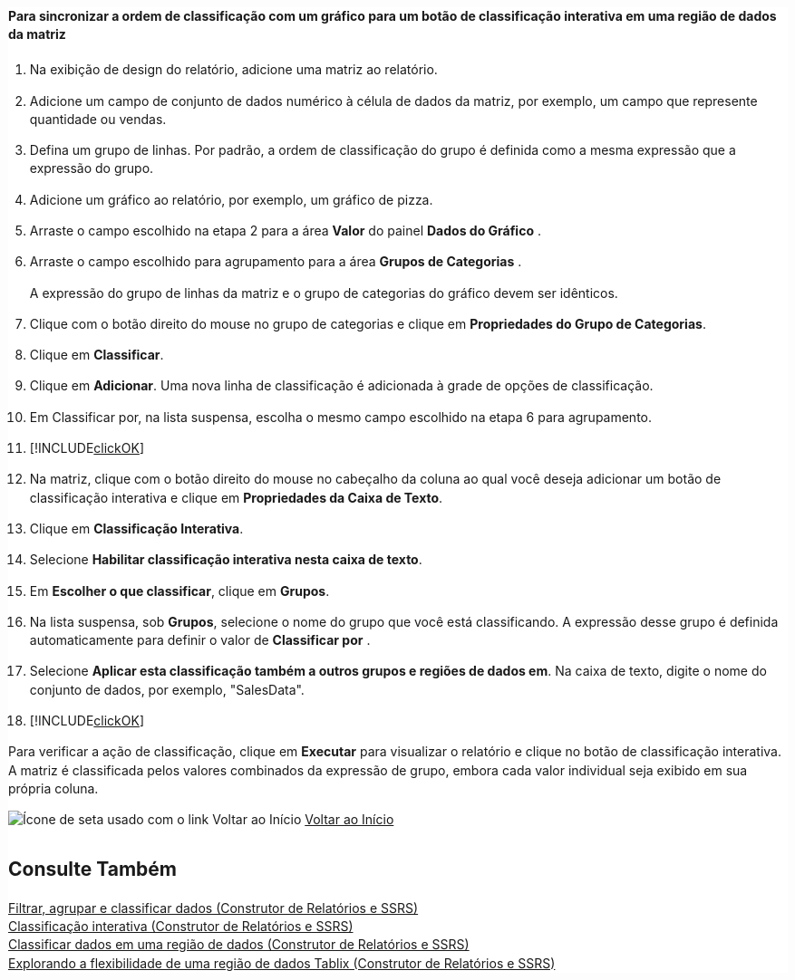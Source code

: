 #### <a name="to-synchronize-sort-order-with-a-chart-for-an-interactive-sort-button-on-a-matrix-data-region"></a>Para sincronizar a ordem de classificação com um gráfico para um botão de classificação interativa em uma região de dados da matriz  
  
1.  Na exibição de design do relatório, adicione uma matriz ao relatório.  
  
2.  Adicione um campo de conjunto de dados numérico à célula de dados da matriz, por exemplo, um campo que represente quantidade ou vendas.  
  
3.  Defina um grupo de linhas. Por padrão, a ordem de classificação do grupo é definida como a mesma expressão que a expressão do grupo.  
  
4.  Adicione um gráfico ao relatório, por exemplo, um gráfico de pizza.  
  
5.  Arraste o campo escolhido na etapa 2 para a área **Valor** do painel **Dados do Gráfico** .  
  
6.  Arraste o campo escolhido para agrupamento para a área **Grupos de Categorias** .  
  
     A expressão do grupo de linhas da matriz e o grupo de categorias do gráfico devem ser idênticos.  
  
7.  Clique com o botão direito do mouse no grupo de categorias e clique em **Propriedades do Grupo de Categorias**.  
  
8.  Clique em **Classificar**.  
  
9. Clique em **Adicionar**. Uma nova linha de classificação é adicionada à grade de opções de classificação.  
  
10. Em Classificar por, na lista suspensa, escolha o mesmo campo escolhido na etapa 6 para agrupamento.  
  
11. [!INCLUDE[clickOK](../../../includes/clickok-md.md)]  
  
12. Na matriz, clique com o botão direito do mouse no cabeçalho da coluna ao qual você deseja adicionar um botão de classificação interativa e clique em **Propriedades da Caixa de Texto**.  
  
13. Clique em **Classificação Interativa**.  
  
14. Selecione **Habilitar classificação interativa nesta caixa de texto**.  
  
15. Em **Escolher o que classificar**, clique em **Grupos**.  
  
16. Na lista suspensa, sob **Grupos**, selecione o nome do grupo que você está classificando. A expressão desse grupo é definida automaticamente para definir o valor de **Classificar por** .  
  
17. Selecione **Aplicar esta classificação também a outros grupos e regiões de dados em**. Na caixa de texto, digite o nome do conjunto de dados, por exemplo, "SalesData".  
  
18. [!INCLUDE[clickOK](../../../includes/clickok-md.md)]  
  
 Para verificar a ação de classificação, clique em **Executar** para visualizar o relatório e clique no botão de classificação interativa. A matriz é classificada pelos valores combinados da expressão de grupo, embora cada valor individual seja exibido em sua própria coluna.  
  
 ![Ícone de seta usado com o link Voltar ao Início](../../2014-toc/media/uparrow16x16.gif "Ícone de seta usado com o link Voltar ao Início") [Voltar ao Início](#BackToTop)  
  
## <a name="see-also"></a>Consulte Também  
 [Filtrar, agrupar e classificar dados &#40;Construtor de Relatórios e SSRS&#41;](filter-group-and-sort-data-report-builder-and-ssrs.md)   
 [Classificação interativa &#40;Construtor de Relatórios e SSRS&#41;](interactive-sort-report-builder-and-ssrs.md)   
 [Classificar dados em uma região de dados &#40;Construtor de Relatórios e SSRS&#41;](sort-data-in-a-data-region-report-builder-and-ssrs.md)   
 [Explorando a flexibilidade de uma região de dados Tablix &#40;Construtor de Relatórios e SSRS&#41;](exploring-the-flexibility-of-a-tablix-data-region-report-builder-and-ssrs.md)  
  
  

